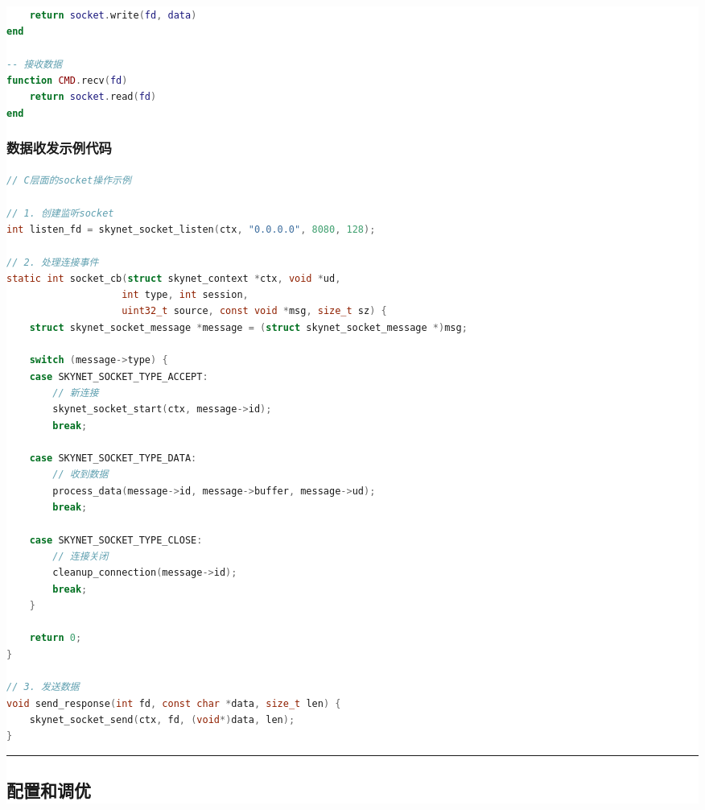 ```lua
    return socket.write(fd, data)
end

-- 接收数据
function CMD.recv(fd)
    return socket.read(fd)
end
```

### 数据收发示例代码

```c
// C层面的socket操作示例

// 1. 创建监听socket
int listen_fd = skynet_socket_listen(ctx, "0.0.0.0", 8080, 128);

// 2. 处理连接事件
static int socket_cb(struct skynet_context *ctx, void *ud, 
                    int type, int session, 
                    uint32_t source, const void *msg, size_t sz) {
    struct skynet_socket_message *message = (struct skynet_socket_message *)msg;
    
    switch (message->type) {
    case SKYNET_SOCKET_TYPE_ACCEPT:
        // 新连接
        skynet_socket_start(ctx, message->id);
        break;
        
    case SKYNET_SOCKET_TYPE_DATA:
        // 收到数据
        process_data(message->id, message->buffer, message->ud);
        break;
        
    case SKYNET_SOCKET_TYPE_CLOSE:
        // 连接关闭
        cleanup_connection(message->id);
        break;
    }
    
    return 0;
}

// 3. 发送数据
void send_response(int fd, const char *data, size_t len) {
    skynet_socket_send(ctx, fd, (void*)data, len);
}
```

---

## 配置和调优
